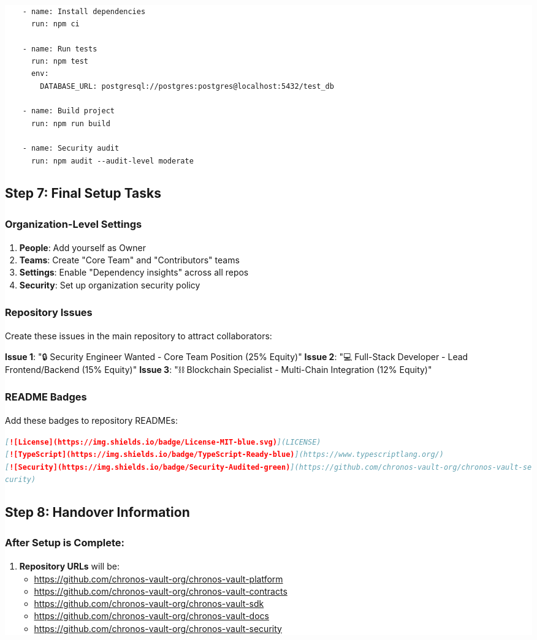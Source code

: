 ```
    - name: Install dependencies
      run: npm ci
    
    - name: Run tests
      run: npm test
      env:
        DATABASE_URL: postgresql://postgres:postgres@localhost:5432/test_db
    
    - name: Build project
      run: npm run build
    
    - name: Security audit
      run: npm audit --audit-level moderate
```

## Step 7: Final Setup Tasks

### Organization-Level Settings
1. **People**: Add yourself as Owner
2. **Teams**: Create "Core Team" and "Contributors" teams
3. **Settings**: Enable "Dependency insights" across all repos
4. **Security**: Set up organization security policy

### Repository Issues
Create these issues in the main repository to attract collaborators:

**Issue 1**: "🔒 Security Engineer Wanted - Core Team Position (25% Equity)"
**Issue 2**: "💻 Full-Stack Developer - Lead Frontend/Backend (15% Equity)"
**Issue 3**: "⛓️ Blockchain Specialist - Multi-Chain Integration (12% Equity)"

### README Badges
Add these badges to repository READMEs:
```markdown
[![License](https://img.shields.io/badge/License-MIT-blue.svg)](LICENSE)
[![TypeScript](https://img.shields.io/badge/TypeScript-Ready-blue)](https://www.typescriptlang.org/)
[![Security](https://img.shields.io/badge/Security-Audited-green)](https://github.com/chronos-vault-org/chronos-vault-security)
```

## Step 8: Handover Information

### After Setup is Complete:

1. **Repository URLs** will be:
   - https://github.com/chronos-vault-org/chronos-vault-platform
   - https://github.com/chronos-vault-org/chronos-vault-contracts
   - https://github.com/chronos-vault-org/chronos-vault-sdk
   - https://github.com/chronos-vault-org/chronos-vault-docs
   - https://github.com/chronos-vault-org/chronos-vault-security
